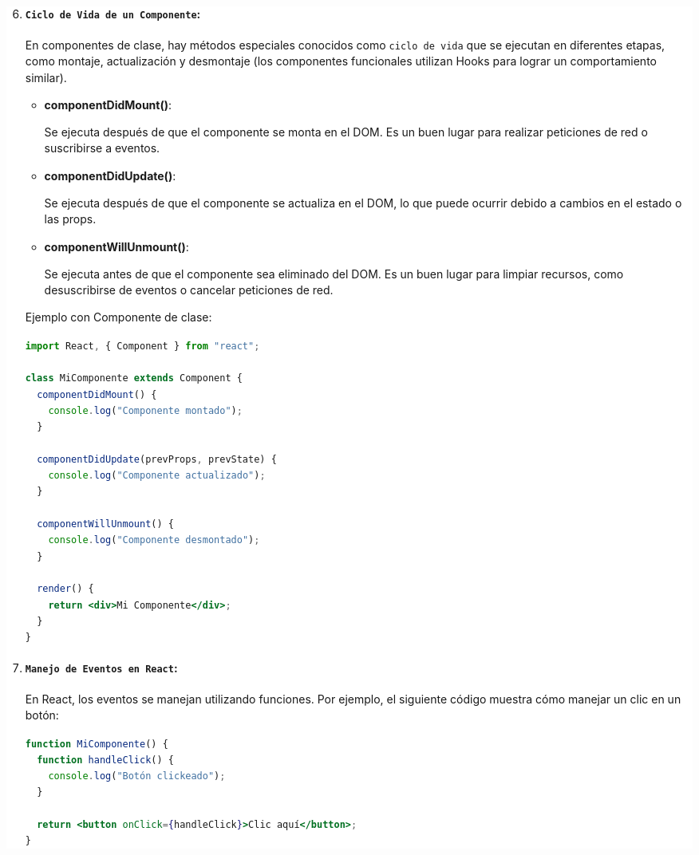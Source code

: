 6. #### **`Ciclo de Vida de un Componente`**:

   En componentes de clase, hay métodos especiales conocidos como `ciclo de vida` que se ejecutan en diferentes etapas, como montaje, actualización y desmontaje (los componentes funcionales utilizan Hooks para lograr un comportamiento similar).

   - **componentDidMount()**:
   
     Se ejecuta después de que el componente se monta en el DOM. Es un buen lugar para realizar peticiones de red o suscribirse a eventos.

   - **componentDidUpdate()**:
   
     Se ejecuta después de que el componente se actualiza en el DOM, lo que puede ocurrir debido a cambios en el estado o las props.

   - **componentWillUnmount()**:
   
     Se ejecuta antes de que el componente sea eliminado del DOM. Es un buen lugar para limpiar recursos, como desuscribirse de eventos o cancelar peticiones de red.

   Ejemplo con Componente de clase:

   ```jsx
   import React, { Component } from "react";

   class MiComponente extends Component {
     componentDidMount() {
       console.log("Componente montado");
     }

     componentDidUpdate(prevProps, prevState) {
       console.log("Componente actualizado");
     }

     componentWillUnmount() {
       console.log("Componente desmontado");
     }

     render() {
       return <div>Mi Componente</div>;
     }
   }
   ```

7. #### **`Manejo de Eventos en React`**:

   En React, los eventos se manejan utilizando funciones. Por ejemplo, el siguiente código muestra cómo manejar un clic en un botón:

   ```jsx
   function MiComponente() {
     function handleClick() {
       console.log("Botón clickeado");
     }

     return <button onClick={handleClick}>Clic aquí</button>;
   }
   ```

